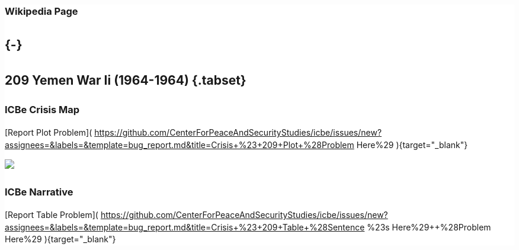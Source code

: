 ### Wikipedia Page 

<iframe src="https://en.wikipedia.org/wiki/1964_Ethiopian–Somali_Border_War" height="800" width="100%" style="border: 1px solid #464646;" allowfullscreen="" allow="autoplay" data-external="1"></iframe>

## {-}

## 209 Yemen War Ii (1964-1964)  {.tabset}

  

### ICBe Crisis Map


[Report Plot Problem]( https://github.com/CenterForPeaceAndSecurityStudies/icbe/issues/new?assignees=&labels=&template=bug_report.md&title=Crisis+%23+209+Plot+%28Problem Here%29 ){target="_blank"} 
 
<img src="metro_plots/p_metro_plot_209.svgz"> 
 
### ICBe Narrative


[Report Table Problem]( https://github.com/CenterForPeaceAndSecurityStudies/icbe/issues/new?assignees=&labels=&template=bug_report.md&title=Crisis+%23+209+Table+%28Sentence %23s Here%29++%28Problem Here%29 ){target="_blank"}

